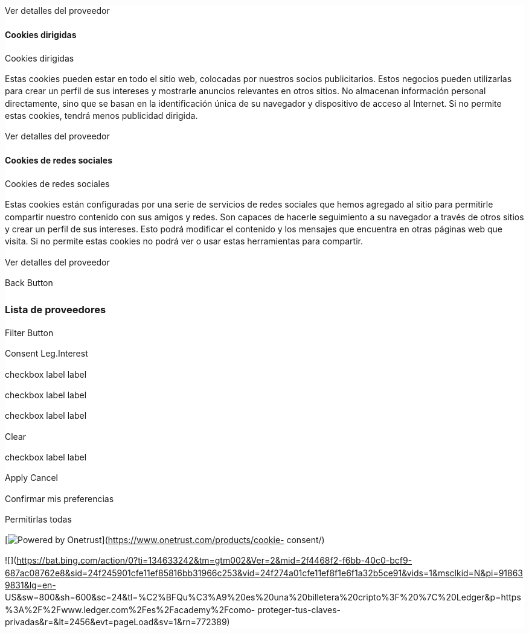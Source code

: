 Ver detalles del proveedor‎

#### Cookies dirigidas

Cookies dirigidas

Estas cookies pueden estar en todo el sitio web, colocadas por nuestros socios
publicitarios. Estos negocios pueden utilizarlas para crear un perfil de sus
intereses y mostrarle anuncios relevantes en otros sitios. No almacenan
información personal directamente, sino que se basan en la identificación
única de su navegador y dispositivo de acceso al Internet. Si no permite estas
cookies, tendrá menos publicidad dirigida.

Ver detalles del proveedor‎

#### Cookies de redes sociales

Cookies de redes sociales

Estas cookies están configuradas por una serie de servicios de redes sociales
que hemos agregado al sitio para permitirle compartir nuestro contenido con
sus amigos y redes. Son capaces de hacerle seguimiento a su navegador a través
de otros sitios y crear un perfil de sus intereses. Esto podrá modificar el
contenido y los mensajes que encuentra en otras páginas web que visita. Si no
permite estas cookies no podrá ver o usar estas herramientas para compartir.

Ver detalles del proveedor‎

Back Button

### Lista de proveedores

Filter Button

Consent Leg.Interest

checkbox label label

checkbox label label

checkbox label label

Clear

checkbox label label

Apply Cancel

Confirmar mis preferencias

Permitirlas todas

[![Powered by
Onetrust](https://cdn.cookielaw.org/logos/static/powered_by_logo.svg)](https://www.onetrust.com/products/cookie-
consent/)

![](https://bat.bing.com/action/0?ti=134633242&tm=gtm002&Ver=2&mid=2f4468f2-f6bb-40c0-bcf9-687ac08762e8&sid=24f245901cfe11ef85816bb31966c253&vid=24f274a01cfe11ef8f1e6f1a32b5ce91&vids=1&msclkid=N&pi=918639831&lg=en-
US&sw=800&sh=600&sc=24&tl=%C2%BFQu%C3%A9%20es%20una%20billetera%20cripto%3F%20%7C%20Ledger&p=https%3A%2F%2Fwww.ledger.com%2Fes%2Facademy%2Fcomo-
proteger-tus-claves-privadas&r=&lt=2456&evt=pageLoad&sv=1&rn=772389)
